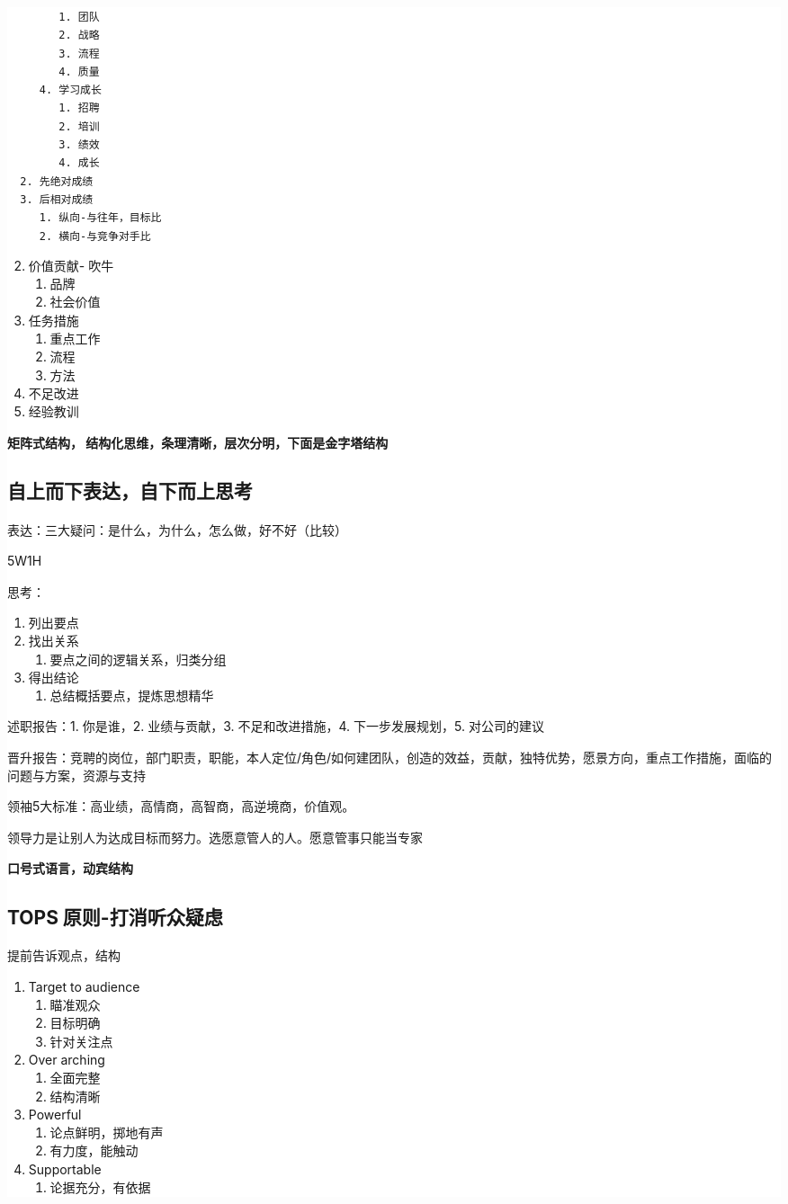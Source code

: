            1. 团队	
            2. 战略
            3. 流程
            4. 质量
         4. 学习成长
            1. 招聘
            2. 培训
            3. 绩效
            4. 成长
      2. 先绝对成绩
      3. 后相对成绩
         1. 纵向-与往年，目标比
         2. 横向-与竞争对手比
   2. 价值贡献- 吹牛
      1. 品牌
      2. 社会价值
   3. 任务措施
      1. 重点工作
      2. 流程
      3. 方法
   4. 不足改进
   5. 经验教训

**矩阵式结构， 结构化思维，条理清晰，层次分明，下面是金字塔结构**

## 自上而下表达，自下而上思考

表达：三大疑问：是什么，为什么，怎么做，好不好（比较）

5W1H

思考：

1. 列出要点
2. 找出关系
   1. 要点之间的逻辑关系，归类分组
3. 得出结论
   1. 总结概括要点，提炼思想精华

述职报告：1. 你是谁，2. 业绩与贡献，3. 不足和改进措施，4. 下一步发展规划，5. 对公司的建议

晋升报告：竞聘的岗位，部门职责，职能，本人定位/角色/如何建团队，创造的效益，贡献，独特优势，愿景方向，重点工作措施，面临的问题与方案，资源与支持

领袖5大标准：高业绩，高情商，高智商，高逆境商，价值观。

领导力是让别人为达成目标而努力。选愿意管人的人。愿意管事只能当专家

**口号式语言，动宾结构**

## TOPS 原则-打消听众疑虑

提前告诉观点，结构

1. Target to audience
   1. 瞄准观众
   2. 目标明确
   3. 针对关注点
2. Over arching
   1. 全面完整
   2. 结构清晰
3. Powerful
   1. 论点鲜明，掷地有声
   2. 有力度，能触动
4. Supportable
   1. 论据充分，有依据
